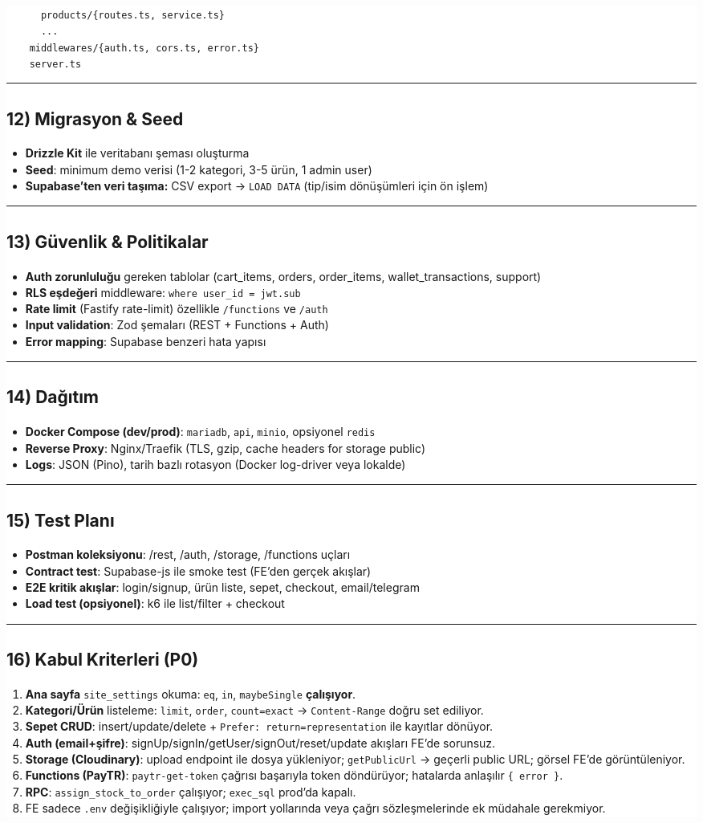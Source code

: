 ```
      products/{routes.ts, service.ts}
      ...
    middlewares/{auth.ts, cors.ts, error.ts}
    server.ts
```

---

## 12) Migrasyon & Seed
- **Drizzle Kit** ile veritabanı şeması oluşturma
- **Seed**: minimum demo verisi (1-2 kategori, 3-5 ürün, 1 admin user)
- **Supabase’ten veri taşıma:** CSV export → `LOAD DATA` (tip/isim dönüşümleri için ön işlem)

---

## 13) Güvenlik & Politikalar
- **Auth zorunluluğu** gereken tablolar (cart_items, orders, order_items, wallet_transactions, support)
- **RLS eşdeğeri** middleware: `where user_id = jwt.sub`
- **Rate limit** (Fastify rate-limit) özellikle `/functions` ve `/auth`
- **Input validation**: Zod şemaları (REST + Functions + Auth)
- **Error mapping**: Supabase benzeri hata yapısı

---

## 14) Dağıtım
- **Docker Compose (dev/prod)**: `mariadb`, `api`, `minio`, opsiyonel `redis`
- **Reverse Proxy**: Nginx/Traefik (TLS, gzip, cache headers for storage public)
- **Logs**: JSON (Pino), tarih bazlı rotasyon (Docker log-driver veya lokalde)

---

## 15) Test Planı
- **Postman koleksiyonu**: /rest, /auth, /storage, /functions uçları
- **Contract test**: Supabase-js ile smoke test (FE’den gerçek akışlar)
- **E2E kritik akışlar**: login/signup, ürün liste, sepet, checkout, email/telegram
- **Load test (opsiyonel)**: k6 ile list/filter + checkout

---

## 16) Kabul Kriterleri (P0)
1. **Ana sayfa** `site_settings` okuma: `eq`, `in`, `maybeSingle` **çalışıyor**.
2. **Kategori/Ürün** listeleme: `limit`, `order`, `count=exact` → `Content-Range` doğru set ediliyor.
3. **Sepet CRUD**: insert/update/delete + `Prefer: return=representation` ile kayıtlar dönüyor.
4. **Auth (email+şifre)**: signUp/signIn/getUser/signOut/reset/update akışları FE’de sorunsuz.
5. **Storage (Cloudinary)**: upload endpoint ile dosya yükleniyor; `getPublicUrl` → geçerli public URL; görsel FE’de görüntüleniyor.
6. **Functions (PayTR)**: `paytr-get-token` çağrısı başarıyla token döndürüyor; hatalarda anlaşılır `{ error }`.
7. **RPC**: `assign_stock_to_order` çalışıyor; `exec_sql` prod’da kapalı.
8. FE sadece `.env` değişikliğiyle çalışıyor; import yollarında veya çağrı sözleşmelerinde ek müdahale gerekmiyor.
